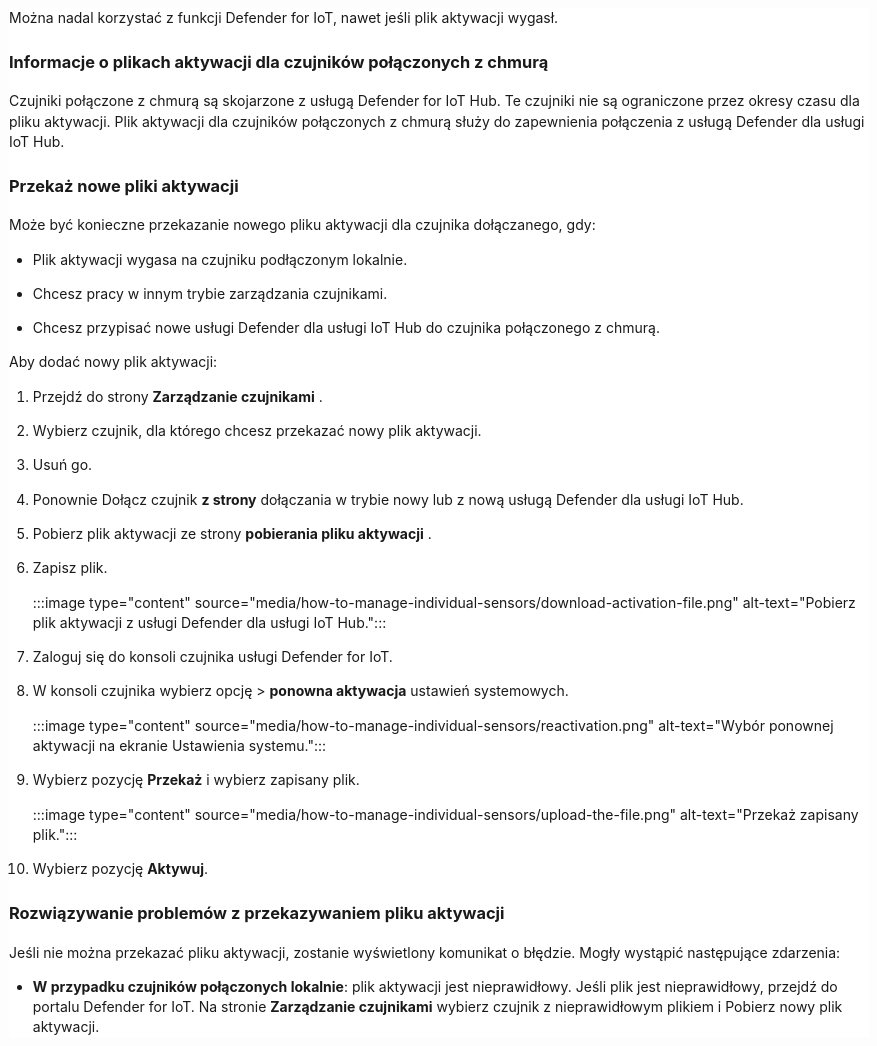 Można nadal korzystać z funkcji Defender for IoT, nawet jeśli plik aktywacji wygasł. 

### <a name="about-activation-files-for-cloud-connected-sensors"></a>Informacje o plikach aktywacji dla czujników połączonych z chmurą

Czujniki połączone z chmurą są skojarzone z usługą Defender for IoT Hub. Te czujniki nie są ograniczone przez okresy czasu dla pliku aktywacji. Plik aktywacji dla czujników połączonych z chmurą służy do zapewnienia połączenia z usługą Defender dla usługi IoT Hub.

### <a name="upload-new-activation-files"></a>Przekaż nowe pliki aktywacji

Może być konieczne przekazanie nowego pliku aktywacji dla czujnika dołączanego, gdy:

- Plik aktywacji wygasa na czujniku podłączonym lokalnie. 

- Chcesz pracy w innym trybie zarządzania czujnikami. 

- Chcesz przypisać nowe usługi Defender dla usługi IoT Hub do czujnika połączonego z chmurą.

Aby dodać nowy plik aktywacji:

1. Przejdź do strony **Zarządzanie czujnikami** .

2. Wybierz czujnik, dla którego chcesz przekazać nowy plik aktywacji.

3. Usuń go.

4. Ponownie Dołącz czujnik **z strony** dołączania w trybie nowy lub z nową usługą Defender dla usługi IoT Hub.

5. Pobierz plik aktywacji ze strony **pobierania pliku aktywacji** .

6. Zapisz plik.

    :::image type="content" source="media/how-to-manage-individual-sensors/download-activation-file.png" alt-text="Pobierz plik aktywacji z usługi Defender dla usługi IoT Hub.":::

7. Zaloguj się do konsoli czujnika usługi Defender for IoT.

8. W konsoli czujnika wybierz opcję   >  **ponowna aktywacja** ustawień systemowych.

    :::image type="content" source="media/how-to-manage-individual-sensors/reactivation.png" alt-text="Wybór ponownej aktywacji na ekranie Ustawienia systemu.":::

9. Wybierz pozycję **Przekaż** i wybierz zapisany plik.

    :::image type="content" source="media/how-to-manage-individual-sensors/upload-the-file.png" alt-text="Przekaż zapisany plik.":::

10. Wybierz pozycję **Aktywuj**.

### <a name="troubleshoot-activation-file-upload"></a>Rozwiązywanie problemów z przekazywaniem pliku aktywacji

Jeśli nie można przekazać pliku aktywacji, zostanie wyświetlony komunikat o błędzie. Mogły wystąpić następujące zdarzenia:

- **W przypadku czujników połączonych lokalnie**: plik aktywacji jest nieprawidłowy. Jeśli plik jest nieprawidłowy, przejdź do portalu Defender for IoT. Na stronie **Zarządzanie czujnikami** wybierz czujnik z nieprawidłowym plikiem i Pobierz nowy plik aktywacji.
